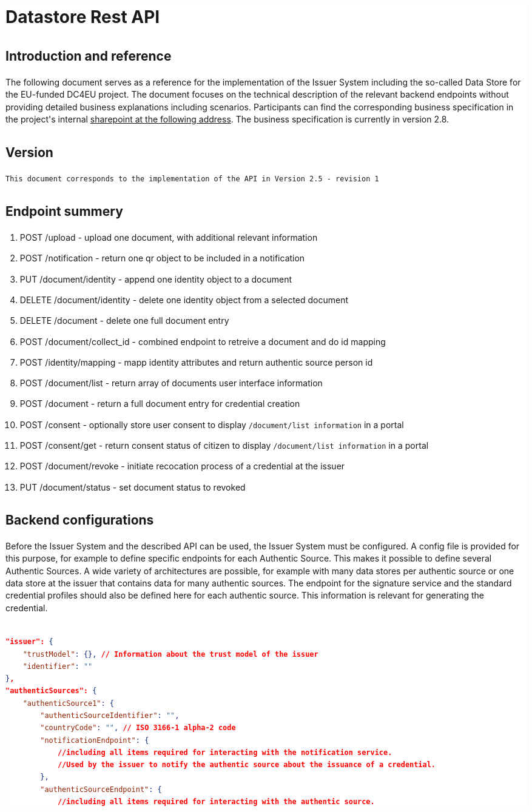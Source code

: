 # Datastore Rest API

## Introduction and reference
The following document serves as a reference for the implementation of the Issuer System including the so-called Data Store for the EU-funded DC4EU project. The document focuses on the technical description of the relevant backend endpoints without providing detailed business explanations including scenarios. 
Participants can find the corresponding business specification in the project's internal [sharepoint at the following address](https://sites.ey.com/sites/DC4EU-EBSINE/Shared%20Documents/Forms/AllItems.aspx?ga=1&id=%2Fsites%2FDC4EU%2DEBSINE%2FShared%20Documents%2FGeneral%2FDC4EU%2FWP7%2FTasks%2FT7%2E2%2E%20Opensource%20Provider%20and%20Verifier%2FBackend%20API%20Documentation&viewid=1d5f5777%2D8eec%2D44ab%2Da8a2%2D488cd0136ef2). 
The business specification is currently in version 2.8.      

## Version
    This document corresponds to the implementation of the API in Version 2.5 - revision 1

## Endpoint summery

1.  POST /upload                  - upload one document, with additional relevant information
2.  POST /notification            - return one qr object to be included in a notification
3.  PUT /document/identity        - append one identity object to a document
4.  DELETE /document/identity     - delete one identity object from a selected document
5.  DELETE /document              - delete one full document entry
6.  POST /document/collect_id     - combined endpoint to retreive a document and do id mapping 
7.  POST /identity/mapping        - mapp identity attributes and return authentic source person id
8.  POST /document/list           - return array of documents user interface information
9.  POST /document                - return a full document entry for credential creation
10. POST /consent                 - optionally store user consent to display `/document/list information` in a portal
11. POST /consent/get             - return consent status of citizen to display `/document/list information` in a portal

12. POST /document/revoke         - initiate recocation process of a credential at the issuer
13. PUT  /document/status         - set document status to revoked

## Backend configurations
Before the Issuer System and the described API can be used, the Issuer System must be configured. A config file is provided for this purpose, for example to define specific endpoints for each Authentic Source. This makes it possible to define several Authentic Sources. A wide variety of architectures are possible, for example with many data stores per authentic source or one data store at the issuer that contains data for many authentic sources. The endpoint for the signature service and the standard credential profiles should also be defined here for each authentic source. This information is relevant for generating the credential.

```json

"issuer": {
    "trustModel": {}, // Information about the trust model of the issuer
    "identifier": ""
},
"authenticSources": {
    "authenticSource1": {
        "authenticSourceIdentifier": "",
        "countryCode": "", // ISO 3166-1 alpha-2 code
        "notificationEndpoint": {
            //including all items required for interacting with the notification service.
            //Used by the issuer to notify the authentic source about the issuance of a credential.
        },
        "authenticSourceEndpoint": {
            //including all items required for interacting with the authentic source.
```
